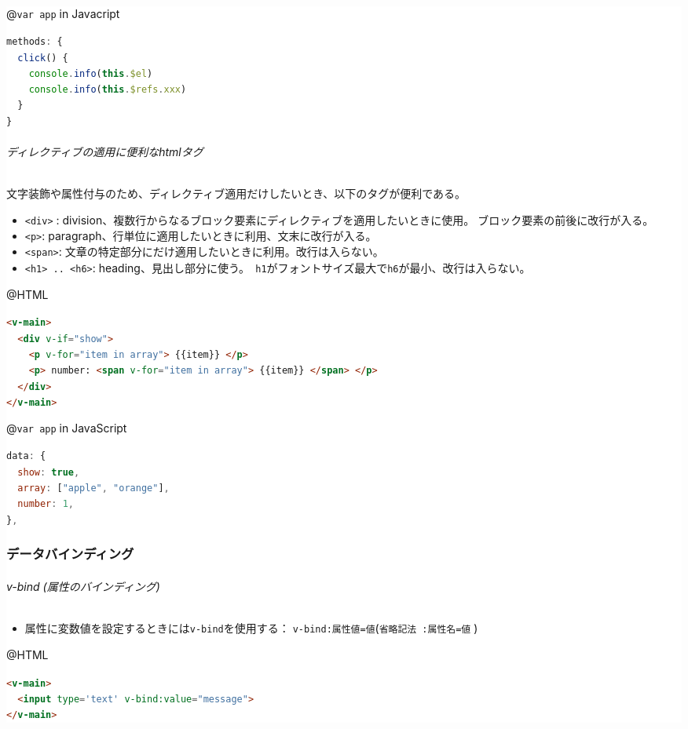 @``var app`` in Javacript 

```javascript
methods: {
  click() {
    console.info(this.$el)
    console.info(this.$refs.xxx)
  }
}
```



###### ディレクティブの適用に便利なhtmlタグ

文字装飾や属性付与のため、ディレクティブ適用だけしたいとき、以下のタグが便利である。

* ```<div>``` : division、複数行からなるブロック要素にディレクティブを適用したいときに使用。
                 ブロック要素の前後に改行が入る。
* ```<p>```: paragraph、行単位に適用したいときに利用、文末に改行が入る。
* ```<span>```: 文章の特定部分にだけ適用したいときに利用。改行は入らない。
* ```<h1> .. <h6>```: heading、見出し部分に使う。``` h1```がフォントサイズ最大で```h6```が最小、改行は入らない。

@HTML

```html
<v-main>
  <div v-if="show">
    <p v-for="item in array"> {{item}} </p>
    <p> number: <span v-for="item in array"> {{item}} </span> </p>
  </div>
</v-main>
```

@``var app`` in JavaScript 

```javascript
data: {
  show: true,
  array: ["apple", "orange"],
  number: 1,
},
```



### データバインディング

###### v-bind (属性のバインディング)

* 属性に変数値を設定するときには```v-bind```を使用する：
  ```v-bind:属性値=値```(```省略記法 :属性名=値``` )　

@HTML

```html
<v-main>
  <input type='text' v-bind:value="message">
</v-main>
```
